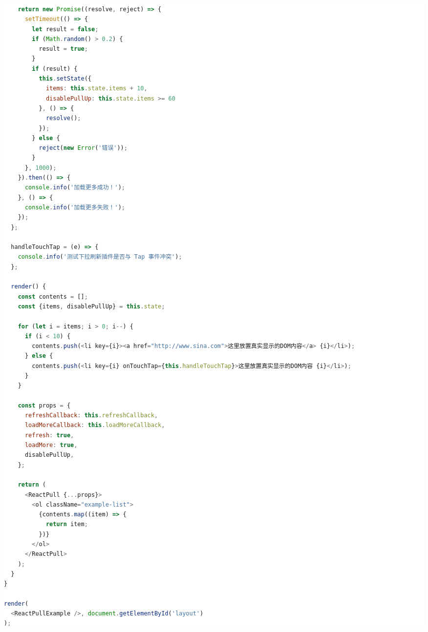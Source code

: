 ```javascript
    return new Promise((resolve, reject) => {
      setTimeout(() => {
        let result = false;
        if (Math.random() > 0.2) {
          result = true;
        }
        if (result) {
          this.setState({
            items: this.state.items + 10,
            disablePullUp: this.state.items >= 60
          }, () => {
            resolve();
          });
        } else {
          reject(new Error('错误'));
        }
      }, 1000);
    }).then(() => {
      console.info('加载更多成功！');
    }, () => {
      console.info('加载更多失败！');
    });
  };

  handleTouchTap = (e) => {
    console.info('测试下拉刷新插件是否与 Tap 事件冲突');
  };

  render() {
    const contents = [];
    const {items, disablePullUp} = this.state;

    for (let i = items; i > 0; i--) {
      if (i < 10) {
        contents.push(<li key={i}><a href="http://www.sina.com">这里放置真实显示的DOM内容</a> {i}</li>);
      } else {
        contents.push(<li key={i} onTouchTap={this.handleTouchTap}>这里放置真实显示的DOM内容 {i}</li>);
      }
    }

    const props = {
      refreshCallback: this.refreshCallback,
      loadMoreCallback: this.loadMoreCallback,
      refresh: true,
      loadMore: true,
      disablePullUp,
    };

    return (
      <ReactPull {...props}>
        <ol className="example-list">
          {contents.map((item) => {
            return item;
          })}
        </ol>
      </ReactPull>
    );
  }
}

render(
  <ReactPullExample />, document.getElementById('layout')
);
```